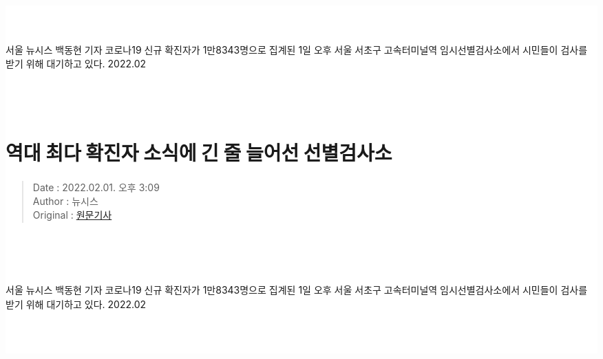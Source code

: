 <img alt="" src="https://imgnews.pstatic.net/image/003/2022/02/01/NISI20220201_0018392832_web_20220201150940_20220201151006262.jpg?type=w647"/>  
<br/><br/>  
  
서울 뉴시스 백동현 기자 코로나19 신규 확진자가 1만8343명으로 집계된 1일 오후 서울 서초구 고속터미널역 임시선별검사소에서 시민들이 검사를 받기 위해 대기하고 있다. 2022.02  
<br/><br/><br/>  

  
# 역대 최다 확진자 소식에 긴 줄 늘어선 선별검사소  
  
> Date : 2022.02.01. 오후 3:09  
> Author : 뉴시스  
> Original : [원문기사](https://news.naver.com/main/read.naver?mode=LSD&mid=sec&sid1=102&oid=003&aid=0010975840)  
<br/>  
  
<img alt="" src="https://imgnews.pstatic.net/image/003/2022/02/01/NISI20220201_0018392829_web_20220201150940_20220201151004613.jpg?type=w647"/>  
<br/><br/>  
  
서울 뉴시스 백동현 기자 코로나19 신규 확진자가 1만8343명으로 집계된 1일 오후 서울 서초구 고속터미널역 임시선별검사소에서 시민들이 검사를 받기 위해 대기하고 있다. 2022.02  
<br/><br/><br/>  

